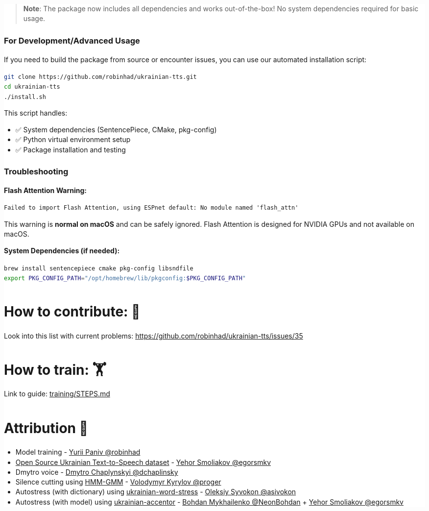 > **Note**: The package now includes all dependencies and works out-of-the-box! No system dependencies required for basic usage.

### For Development/Advanced Usage

If you need to build the package from source or encounter issues, you can use our automated installation script:

```bash
git clone https://github.com/robinhad/ukrainian-tts.git
cd ukrainian-tts
./install.sh
```

This script handles:
- ✅ System dependencies (SentencePiece, CMake, pkg-config)
- ✅ Python virtual environment setup
- ✅ Package installation and testing

### Troubleshooting

**Flash Attention Warning:**
```
Failed to import Flash Attention, using ESPnet default: No module named 'flash_attn'
```
This warning is **normal on macOS** and can be safely ignored. Flash Attention is designed for NVIDIA GPUs and not available on macOS.

**System Dependencies (if needed):**
```bash
brew install sentencepiece cmake pkg-config libsndfile
export PKG_CONFIG_PATH="/opt/homebrew/lib/pkgconfig:$PKG_CONFIG_PATH"
```

# How to contribute: 🙌

Look into this list with current problems: https://github.com/robinhad/ukrainian-tts/issues/35

# How to train: 🏋️
Link to guide: [training/STEPS.md](training/STEPS.md)


# Attribution 🤝

- Model training - [Yurii Paniv @robinhad](https://github.com/robinhad)   
- [Open Source Ukrainian Text-to-Speech dataset](https://github.com/egorsmkv/ukrainian-tts-datasets) - [Yehor Smoliakov @egorsmkv](https://github.com/egorsmkv)   
- Dmytro voice - [Dmytro Chaplynskyi @dchaplinsky](https://github.com/dchaplinsky)  
- Silence cutting using [HMM-GMM](https://github.com/proger/uk) - [Volodymyr Kyrylov @proger](https://github.com/proger)  
- Autostress (with dictionary) using [ukrainian-word-stress](https://github.com/lang-uk/ukrainian-word-stress) - [Oleksiy Syvokon @asivokon](https://github.com/asivokon)    
- Autostress (with model) using [ukrainian-accentor](https://github.com/egorsmkv/ukrainian-accentor) - [Bohdan Mykhailenko @NeonBohdan](https://github.com/NeonBohdan) + [Yehor Smoliakov @egorsmkv](https://github.com/egorsmkv)    
